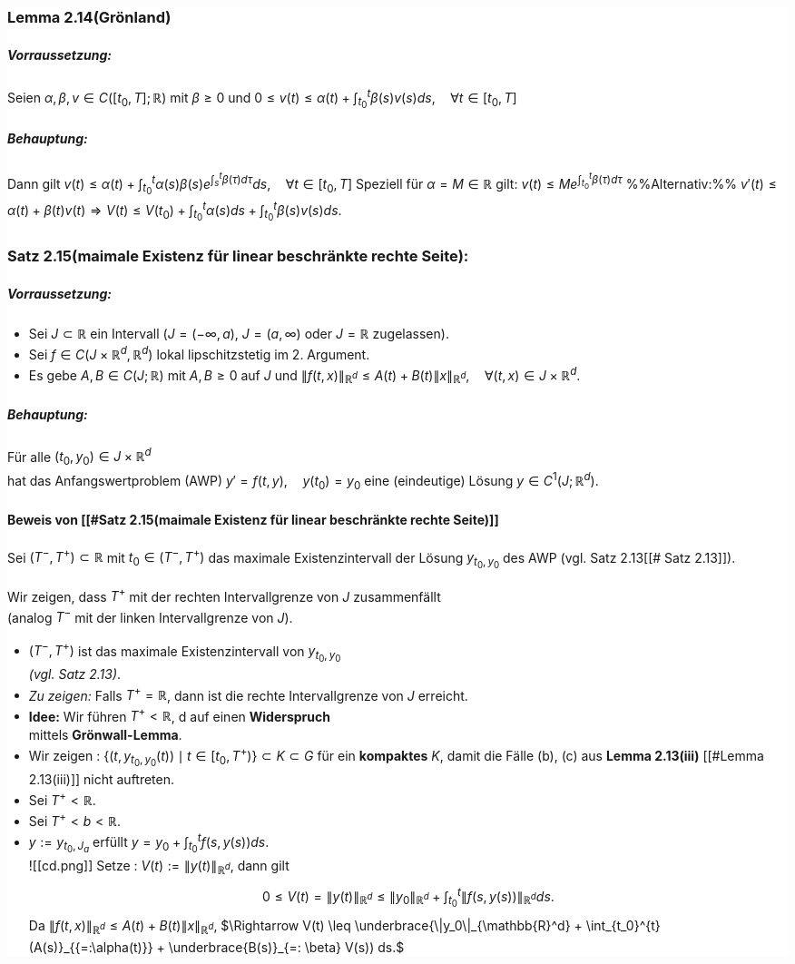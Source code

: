 ### Lemma 2.14(Grönland)
##### Vorraussetzung:
Seien $\alpha, \beta, v \in C([t_0, T]; \mathbb{R})$ mit $\beta \geq 0$ und  $0 \leq v(t) \leq \alpha(t) + \int_{t_0}^{t} \beta(s)v(s) ds, \quad \forall t \in [t_0, T]$
##### Behauptung: 
Dann gilt $v(t) \leq \alpha(t) + \int_{t_0}^{t} \alpha(s)\beta(s)e^{\int_{s}^{t} \beta(\tau) d\tau} ds,  \quad \forall t \in [t_0, T]$
Speziell für $\alpha = M \in \mathbb{R}$ gilt: $v(t) \leq M e^{\int_{t_0}^{t} \beta(\tau) d\tau}$
%%Alternativ:%% $v'(t) \leq \alpha(t) + \beta(t) v(t) \Rightarrow V(t) \leq V(t_0) + \int_{t_0}^{t} \alpha(s) ds + \int_{t_0}^{t} \beta(s) v(s) ds.$

### Satz 2.15(maimale Existenz für linear beschränkte rechte Seite):
##### Vorraussetzung:
- Sei $J \subset \mathbb{R}$ ein Intervall  ($J = (-\infty, a)$, $J = (a, \infty)$ oder $J = \mathbb{R}$ zugelassen).  
- Sei $f \in C(J \times \mathbb{R}^d, \mathbb{R}^d)$  lokal lipschitzstetig im 2. Argument.  
- Es gebe $A, B \in C(J; \mathbb{R})$ mit $A, B \geq 0$ auf $J$  und  $\|f(t, x) \|_{\mathbb{R}^d} \leq A(t) + B(t) \|x\|_{\mathbb{R}^d},  \quad \forall (t, x) \in J \times \mathbb{R}^d.$
##### Behauptung:
Für alle $(t_0, y_0) \in J \times \mathbb{R}^d$  
hat das Anfangswertproblem (AWP)  $y' = f(t, y), \quad y(t_0) = y_0$
eine (eindeutige) Lösung $y \in C^1(J; \mathbb{R}^d)$.

#### Beweis von [[#Satz 2.15(maimale Existenz für linear beschränkte rechte Seite)]]

Sei $(T^-, T^+) \subset \mathbb{R}$ mit $t_0 \in (T^-, T^+)$  das maximale Existenzintervall der Lösung $y_{t_0, y_0}$
des AWP  (vgl. Satz 2.13[[# Satz 2.13]]).  

Wir zeigen, dass $T^+$ mit der rechten Intervallgrenze von $J$ zusammenfällt  
(analog $T^-$ mit der linken Intervallgrenze von $J$).

- $(T^-, T^+)$ ist das maximale Existenzintervall von $y_{t_0, y_0}$  
  *(vgl. Satz 2.13)*.
- *Zu zeigen:*  Falls $T^+ = \mathbb{R}$, dann ist die rechte Intervallgrenze von $J$ erreicht.  
- **Idee:** Wir führen $T^+ < \mathbb{R}$, d auf einen **Widerspruch**  
  mittels **Grönwall-Lemma**.
- Wir zeigen :  $\{ (t, y_{t_0, y_0}(t)) \mid t \in [t_0, T^+) \} \subset K \subset G$  für ein **kompaktes** $K$,                    damit die Fälle (b), (c) aus **Lemma 2.13(iii)** [[#Lemma 2.13(iii)]] nicht auftreten.
- Sei $T^+ < \mathbb{R}$.  
- Sei $T^+ < b < \mathbb{R}$.  
- $y := y_{t_{0}, J_{a}}$ erfüllt $y = y_0 + \int_{t_0}^{t} f(s, y(s)) ds.$  
![[cd.png]]
Setze : $V(t) := \|y(t)\|_{\mathbb{R}^d},$  dann gilt  
$$0 \leq V(t) = \|y(t)\|_{\mathbb{R}^d} \leq \|y_0\|_{\mathbb{R}^d}  +\int_{t_0}^{t} \| f(s, y(s)) \|_{\mathbb{R}^d} ds.$$
Da  $\| f(t, x) \|_{\mathbb{R}^d} \leq A(t) + B(t) \|x\|_{\mathbb{R}^d},$    $\Rightarrow V(t) \leq \underbrace{\|y_0\|_{\mathbb{R}^d} + \int_{t_0}^{t} (A(s)}_{{=:\alpha(t)}} + \underbrace{B(s)}_{=: \beta} V(s)) ds.$  
